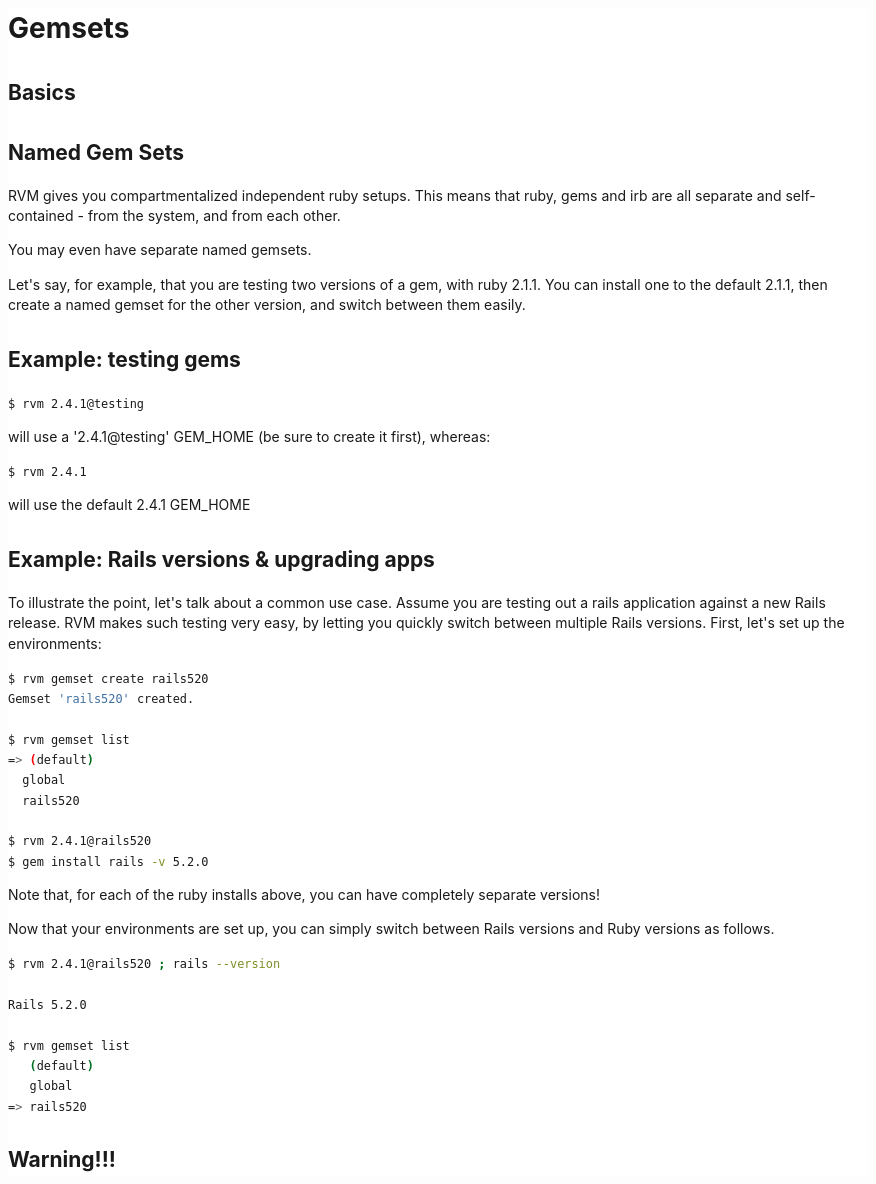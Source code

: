 Gemsets
=======

Basics
------
## Named Gem Sets ##

 RVM gives you compartmentalized independent ruby setups. This means that ruby, gems and irb are all separate and self-contained - from the system, and from each other.

 You may even have separate named gemsets.

 Let's say, for example, that you are testing two versions of a gem, with ruby 2.1.1. You can install one to the default 2.1.1, then create a named gemset for the other version, and switch between them easily. 

## Example: testing gems ##

```sh
$ rvm 2.4.1@testing
```

will use a '2.4.1@testing' GEM_HOME (be sure to create it first), whereas: 

```sh
$ rvm 2.4.1
```
will use the default 2.4.1 GEM_HOME 

## Example: Rails versions & upgrading apps  ##

To illustrate the point, let's talk about a common use case. Assume you are testing out a rails application against a new Rails release. RVM makes such testing very easy, by letting you quickly switch between multiple Rails versions. First, let's set up the environments: 

```sh
$ rvm gemset create rails520
Gemset 'rails520' created.

$ rvm gemset list
=> (default)
  global
  rails520

$ rvm 2.4.1@rails520
$ gem install rails -v 5.2.0
```
Note that, for each of the ruby installs above, you can have completely separate versions!

Now that your environments are set up, you can simply switch between Rails versions and Ruby versions as follows.

```sh
$ rvm 2.4.1@rails520 ; rails --version

Rails 5.2.0

$ rvm gemset list
   (default)
   global
=> rails520
```
## Warning!!! ##
